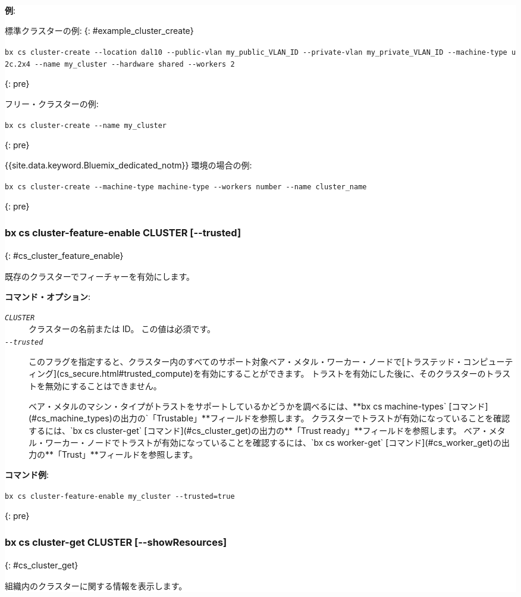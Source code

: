 **例**:

  

  標準クラスターの例:
  {: #example_cluster_create}

  ```
  bx cs cluster-create --location dal10 --public-vlan my_public_VLAN_ID --private-vlan my_private_VLAN_ID --machine-type u2c.2x4 --name my_cluster --hardware shared --workers 2
  ```
  {: pre}

  フリー・クラスターの例:

  ```
  bx cs cluster-create --name my_cluster
  ```
  {: pre}

  {{site.data.keyword.Bluemix_dedicated_notm}} 環境の場合の例:

  ```
  bx cs cluster-create --machine-type machine-type --workers number --name cluster_name
  ```
  {: pre}

### bx cs cluster-feature-enable CLUSTER [--trusted]
{: #cs_cluster_feature_enable}

既存のクラスターでフィーチャーを有効にします。

<strong>コマンド・オプション</strong>:

   <dl>
   <dt><code><em>CLUSTER</em></code></dt>
   <dd>クラスターの名前または ID。 この値は必須です。</dd>

   <dt><code><em>--trusted</em></code></dt>
   <dd><p>このフラグを指定すると、クラスター内のすべてのサポート対象ベア・メタル・ワーカー・ノードで[トラステッド・コンピューティング](cs_secure.html#trusted_compute)を有効にすることができます。 トラストを有効にした後に、そのクラスターのトラストを無効にすることはできません。</p>
   <p>ベア・メタルのマシン・タイプがトラストをサポートしているかどうかを調べるには、**bx cs machine-types<location>` [コマンド](#cs_machine_types)の出力の`「Trustable」**フィールドを参照します。 クラスターでトラストが有効になっていることを確認するには、`bx cs cluster-get` [コマンド](#cs_cluster_get)の出力の**「Trust ready」**フィールドを参照します。 ベア・メタル・ワーカー・ノードでトラストが有効になっていることを確認するには、`bx cs worker-get` [コマンド](#cs_worker_get)の出力の**「Trust」**フィールドを参照します。</p></dd>
   </dl>

**コマンド例**:

  ```
  bx cs cluster-feature-enable my_cluster --trusted=true
  ```
  {: pre}

### bx cs cluster-get CLUSTER [--showResources]
{: #cs_cluster_get}

組織内のクラスターに関する情報を表示します。
